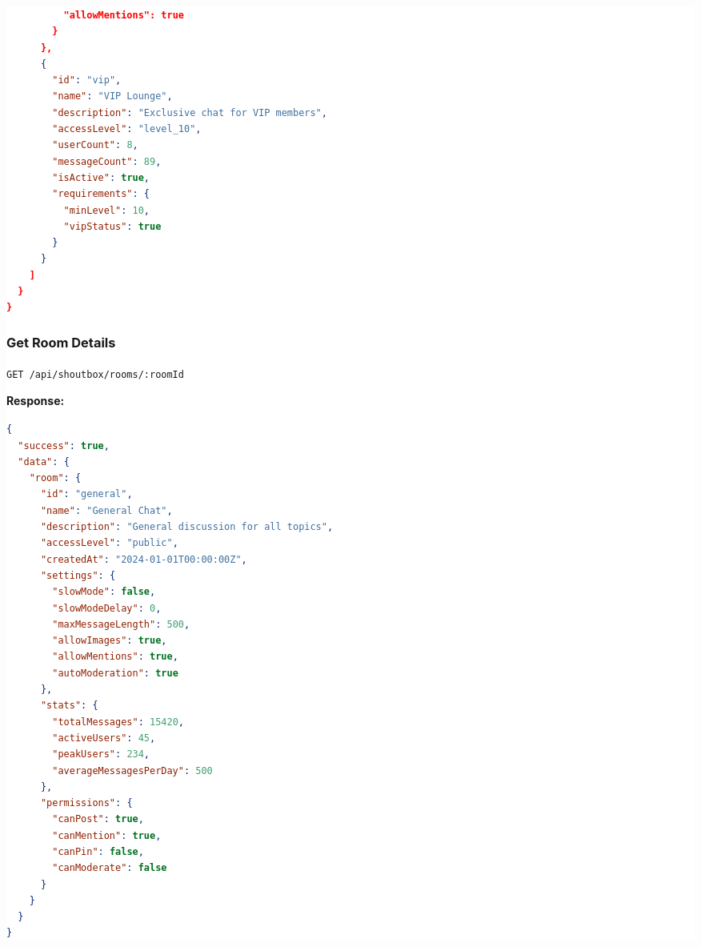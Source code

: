 ```json
          "allowMentions": true
        }
      },
      {
        "id": "vip",
        "name": "VIP Lounge",
        "description": "Exclusive chat for VIP members",
        "accessLevel": "level_10",
        "userCount": 8,
        "messageCount": 89,
        "isActive": true,
        "requirements": {
          "minLevel": 10,
          "vipStatus": true
        }
      }
    ]
  }
}
```

### Get Room Details
```http
GET /api/shoutbox/rooms/:roomId
```

**Response:**
```json
{
  "success": true,
  "data": {
    "room": {
      "id": "general",
      "name": "General Chat",
      "description": "General discussion for all topics",
      "accessLevel": "public",
      "createdAt": "2024-01-01T00:00:00Z",
      "settings": {
        "slowMode": false,
        "slowModeDelay": 0,
        "maxMessageLength": 500,
        "allowImages": true,
        "allowMentions": true,
        "autoModeration": true
      },
      "stats": {
        "totalMessages": 15420,
        "activeUsers": 45,
        "peakUsers": 234,
        "averageMessagesPerDay": 500
      },
      "permissions": {
        "canPost": true,
        "canMention": true,
        "canPin": false,
        "canModerate": false
      }
    }
  }
}
```
